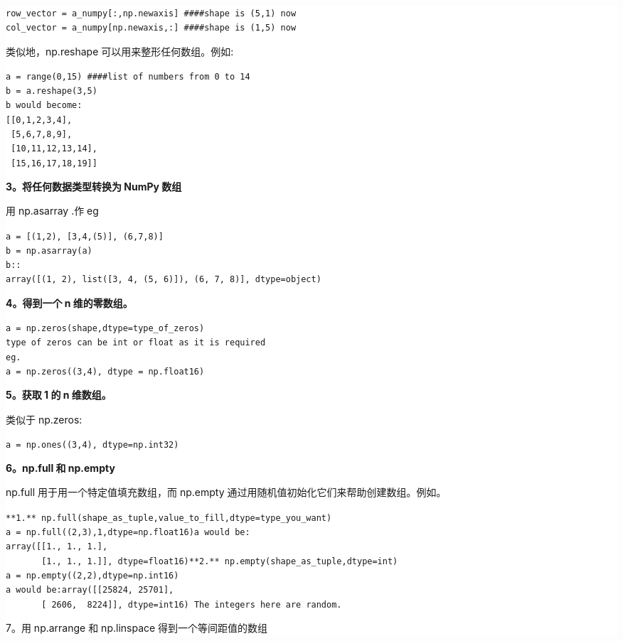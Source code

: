```
row_vector = a_numpy[:,np.newaxis] ####shape is (5,1) now
col_vector = a_numpy[np.newaxis,:] ####shape is (1,5) now
```

类似地，np.reshape 可以用来整形任何数组。例如:

```
a = range(0,15) ####list of numbers from 0 to 14
b = a.reshape(3,5) 
b would become:
[[0,1,2,3,4],
 [5,6,7,8,9],
 [10,11,12,13,14],
 [15,16,17,18,19]]
```

**3。将任何数据类型转换为 NumPy 数组**

用 np.asarray .作 eg

```
a = [(1,2), [3,4,(5)], (6,7,8)]
b = np.asarray(a)
b::
array([(1, 2), list([3, 4, (5, 6)]), (6, 7, 8)], dtype=object)
```

**4。得到一个 n 维的零数组。**

```
a = np.zeros(shape,dtype=type_of_zeros)
type of zeros can be int or float as it is required
eg.
a = np.zeros((3,4), dtype = np.float16)
```

**5。获取 1 的 n 维数组。**

类似于 np.zeros:

```
a = np.ones((3,4), dtype=np.int32)
```

**6。np.full 和 np.empty**

np.full 用于用一个特定值填充数组，而 np.empty 通过用随机值初始化它们来帮助创建数组。例如。

```
**1.** np.full(shape_as_tuple,value_to_fill,dtype=type_you_want)
a = np.full((2,3),1,dtype=np.float16)a would be:
array([[1., 1., 1.],
       [1., 1., 1.]], dtype=float16)**2.** np.empty(shape_as_tuple,dtype=int)
a = np.empty((2,2),dtype=np.int16)
a would be:array([[25824, 25701],
       [ 2606,  8224]], dtype=int16) The integers here are random.
```

7。用 np.arrange 和 np.linspace 得到一个等间距值的数组
